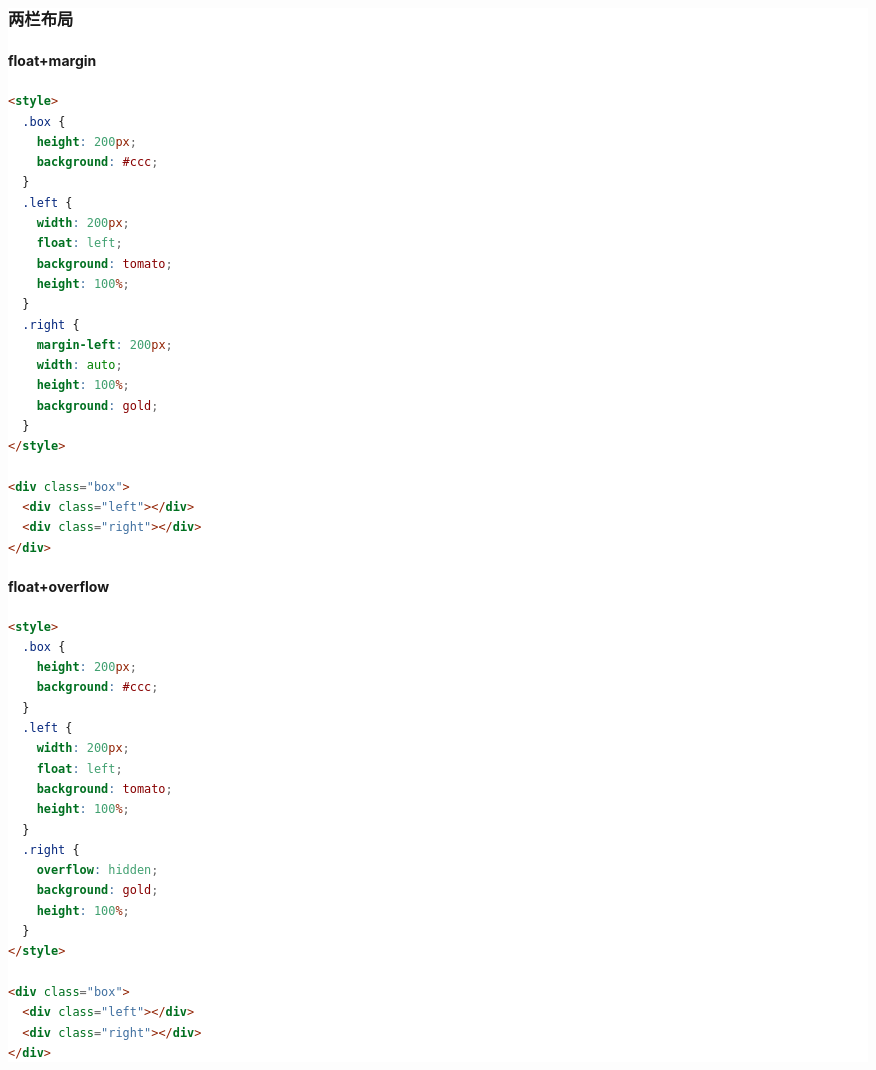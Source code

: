 ### 两栏布局

#### float+margin

```html
<style>
  .box {
    height: 200px;
    background: #ccc;
  }
  .left {
    width: 200px;
    float: left;
    background: tomato;
    height: 100%;
  }
  .right {
    margin-left: 200px;
    width: auto;
    height: 100%;
    background: gold;
  }
</style>

<div class="box">
  <div class="left"></div>
  <div class="right"></div>
</div>
```

#### float+overflow

```html
<style>
  .box {
    height: 200px;
    background: #ccc;
  }
  .left {
    width: 200px;
    float: left;
    background: tomato;
    height: 100%;
  }
  .right {
    overflow: hidden;
    background: gold;
    height: 100%;
  }
</style>

<div class="box">
  <div class="left"></div>
  <div class="right"></div>
</div>
```
